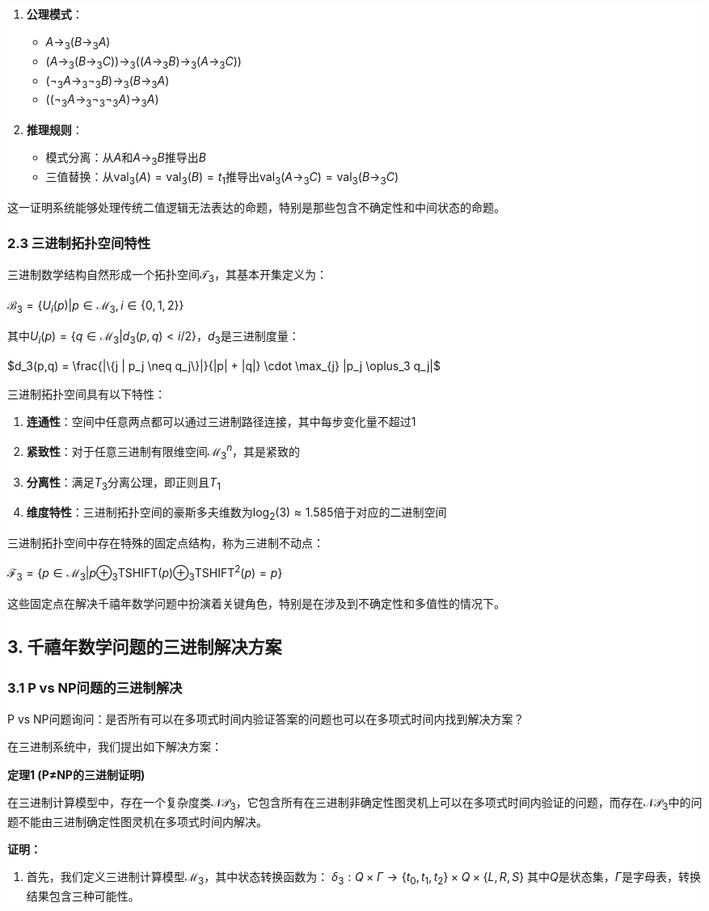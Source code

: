 1. **公理模式**：
   - $`A \rightarrow_3 (B \rightarrow_3 A)`$
   - $`(A \rightarrow_3 (B \rightarrow_3 C)) \rightarrow_3 ((A \rightarrow_3 B) \rightarrow_3 (A \rightarrow_3 C))`$
   - $`(\neg_3 A \rightarrow_3 \neg_3 B) \rightarrow_3 (B \rightarrow_3 A)`$
   - $`((\neg_3 A \rightarrow_3 \neg_3 \neg_3 A) \rightarrow_3 A)`$

2. **推理规则**：
   - 模式分离：从$`A`$和$`A \rightarrow_3 B`$推导出$`B`$
   - 三值替换：从$`\text{val}_3(A) = \text{val}_3(B) = t_1`$推导出$`\text{val}_3(A \rightarrow_3 C) = \text{val}_3(B \rightarrow_3 C)`$

这一证明系统能够处理传统二值逻辑无法表达的命题，特别是那些包含不确定性和中间状态的命题。

### 2.3 三进制拓扑空间特性

三进制数学结构自然形成一个拓扑空间$`\mathcal{T}_3`$，其基本开集定义为：

$`\mathcal{B}_3 = \{U_i(p) | p \in \mathcal{M}_3, i \in \{0,1,2\}\}`$

其中$`U_i(p) = \{q \in \mathcal{M}_3 | d_3(p,q) < i/2\}`$，$`d_3`$是三进制度量：

$`d_3(p,q) = \frac{|\{j | p_j \neq q_j\}|}{|p| + |q|} \cdot \max_{j} |p_j \oplus_3 q_j|`$

三进制拓扑空间具有以下特性：

1. **连通性**：空间中任意两点都可以通过三进制路径连接，其中每步变化量不超过1

2. **紧致性**：对于任意三进制有限维空间$`\mathcal{M}_3^n`$，其是紧致的

3. **分离性**：满足$`T_3`$分离公理，即正则且$`T_1`$

4. **维度特性**：三进制拓扑空间的豪斯多夫维数为$`\log_2(3) \approx 1.585`$倍于对应的二进制空间

三进制拓扑空间中存在特殊的固定点结构，称为三进制不动点：

$`\mathcal{F}_3 = \{p \in \mathcal{M}_3 | p \oplus_3 \text{TSHIFT}(p) \oplus_3 \text{TSHIFT}^2(p) = p\}`$

这些固定点在解决千禧年数学问题中扮演着关键角色，特别是在涉及到不确定性和多值性的情况下。

## 3. 千禧年数学问题的三进制解决方案

### 3.1 P vs NP问题的三进制解决

P vs NP问题询问：是否所有可以在多项式时间内验证答案的问题也可以在多项式时间内找到解决方案？

在三进制系统中，我们提出如下解决方案：

**定理1 (P≠NP的三进制证明)**

在三进制计算模型中，存在一个复杂度类$`\mathcal{NP}_3`$，它包含所有在三进制非确定性图灵机上可以在多项式时间内验证的问题，而存在$`\mathcal{NP}_3`$中的问题不能由三进制确定性图灵机在多项式时间内解决。

**证明：**

1. 首先，我们定义三进制计算模型$`\mathcal{M}_3`$，其中状态转换函数为：
   $`\delta_3: Q \times \Gamma \rightarrow \{t_0, t_1, t_2\} \times Q \times \{L,R,S\}`$
   其中$`Q`$是状态集，$`\Gamma`$是字母表，转换结果包含三种可能性。
